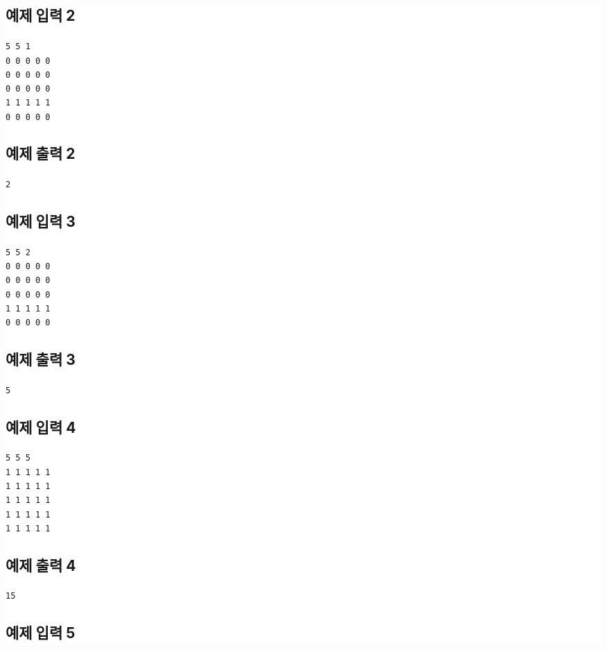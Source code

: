 ## 예제 입력 2

```
5 5 1
0 0 0 0 0
0 0 0 0 0
0 0 0 0 0
1 1 1 1 1
0 0 0 0 0
```

## 예제 출력 2

```
2
```

## 예제 입력 3

```
5 5 2
0 0 0 0 0
0 0 0 0 0
0 0 0 0 0
1 1 1 1 1
0 0 0 0 0
```

## 예제 출력 3

```
5
```

## 예제 입력 4

```
5 5 5
1 1 1 1 1
1 1 1 1 1
1 1 1 1 1
1 1 1 1 1
1 1 1 1 1
```

## 예제 출력 4

```
15
```

## 예제 입력 5
